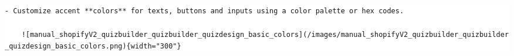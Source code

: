 
    - Customize accent **colors** for texts, buttons and inputs using a color palette or hex codes.

        ![manual_shopifyV2_quizbuilder_quizbuilder_quizdesign_basic_colors](/images/manual_shopifyV2_quizbuilder_quizbuilder_quizdesign_basic_colors.png){width="300"}
